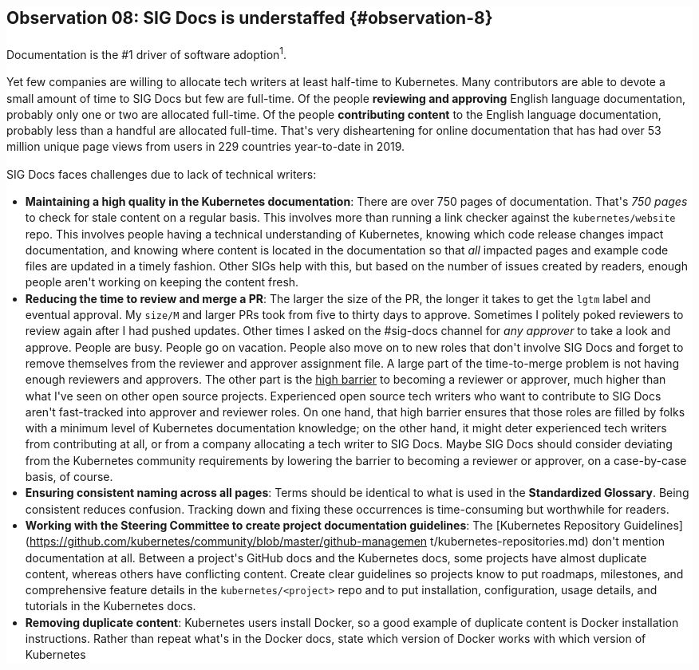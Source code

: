 ## Observation 08: SIG Docs is understaffed {#observation-8}

Documentation is the #1 driver of software adoption<sup>1</sup>.

Yet few companies are willing to allocate tech writers at least
half-time to Kubernetes. Many contributors are able to devote a small amount of
time to SIG Docs but few are full-time. Of the people __reviewing and
approving__ English language documentation, probably only one or two are
allocated full-time. Of the people __contributing content__ to the English
language documentation, probably less than a handful are allocated full-time.
That's very disheartening for online documentation that has had over 53 million
unique page views from users in 229 countries year-to-date in 2019.  

SIG Docs faces challenges due to lack of technical writers:

- **Maintaining a high quality in the Kubernetes documentation**:
    There are over 750 pages of documentation. That's _750 pages_ to check for
    stale content on a regular basis. This involves more than running a link
    checker against the `kubernetes/website` repo. This involves people having a
    technical understanding of Kubernetes, knowing which code release changes
    impact documentation, and knowing where content is located in the
    documentation so that _all_ impacted pages and example code files are updated
    in a timely fashion. Other SIGs help with this, but based on the number of
    issues created by readers, enough people aren't working on keeping the content
    fresh.    
- **Reducing the time to review and merge a PR**:
    The larger the size of the PR, the longer it takes to get the `lgtm` label
    and eventual approval. My `size/M` and larger PRs took from five to thirty
    days to approve. Sometimes I politely poked reviewers to review again after
    I had pushed updates. Other times I asked on the #sig-docs channel for _any
    approver_ to take a look and approve. People are busy. People go on
    vacation. People also move on to new roles that don't involve SIG Docs and
    forget to remove themselves from the reviewer and approver assignment file.
    A large part of the time-to-merge problem is not having enough reviewers and
    approvers. The other part is the [high
    barrier](https://github.com/kubernetes/community/blob/master/community-membership.md#reviewer)
    to becoming a reviewer or approver, much higher than what I've seen on other
    open source projects. Experienced open source tech writers who want to
    contribute to SIG Docs aren't fast-tracked into approver and reviewer roles.
    On one hand, that high barrier ensures that those roles are filled by folks
    with a minimum level of Kubernetes documentation knowledge; on the other
    hand, it might deter experienced tech writers from contributing at all, or
    from a company allocating a tech writer to SIG Docs. Maybe SIG Docs should
    consider deviating from the Kubernetes community requirements by lowering
    the barrier to becoming a reviewer or approver, on a case-by-case basis, of
    course.          
- **Ensuring consistent naming across all pages**:
    Terms should be identical to what is used in the **Standardized Glossary**. Being consistent reduces confusion.
    Tracking down and fixing these occurrences is time-consuming but worthwhile for readers.
- **Working with the Steering Committee to create project documentation guidelines**:
    The [Kubernetes Repository
    Guidelines](https://github.com/kubernetes/community/blob/master/github-managemen
    t/kubernetes-repositories.md) don't mention documentation at all. Between a
    project's GitHub docs and the Kubernetes docs, some projects have almost
    duplicate content, whereas others have conflicting content. Create clear
    guidelines so projects know to put roadmaps, milestones, and comprehensive
    feature details in the `kubernetes/<project>` repo and to put installation,
    configuration, usage details, and tutorials in the Kubernetes docs.       
- **Removing duplicate content**:
    Kubernetes users install Docker, so a good example of duplicate content is
    Docker installation instructions. Rather than repeat what's in the Docker
    docs, state which version of Docker works with which version of Kubernetes